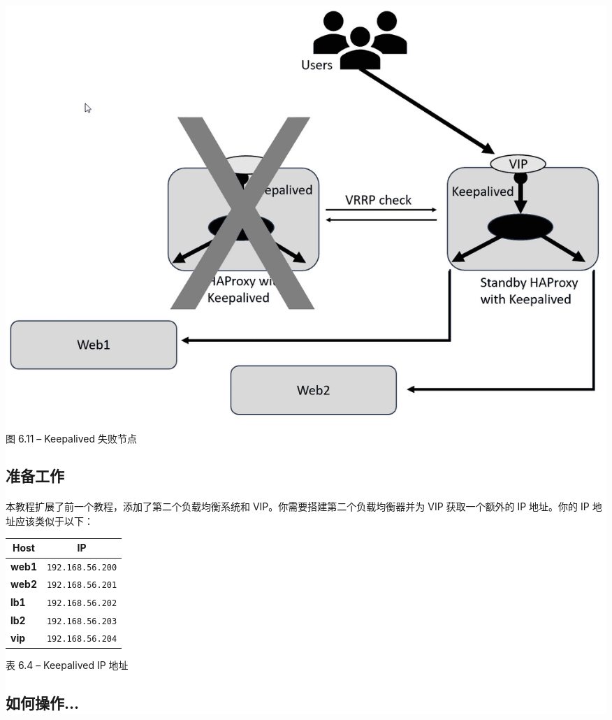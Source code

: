 ![图 6.11 – Keepalived 失败节点](img/B18349_06_11.jpg)

图 6.11 – Keepalived 失败节点

## 准备工作

本教程扩展了前一个教程，添加了第二个负载均衡系统和 VIP。你需要搭建第二个负载均衡器并为 VIP 获取一个额外的 IP 地址。你的 IP 地址应该类似于以下：

| **Host** | **IP** |
| --- | --- |
| **web1** | `192.168.56.200` |
| **web2** | `192.168.56.201` |
| **lb1** | `192.168.56.202` |
| **lb2** | `192.168.56.203` |
| **vip** | `192.168.56.204` |

表 6.4 – Keepalived IP 地址

## 如何操作…
